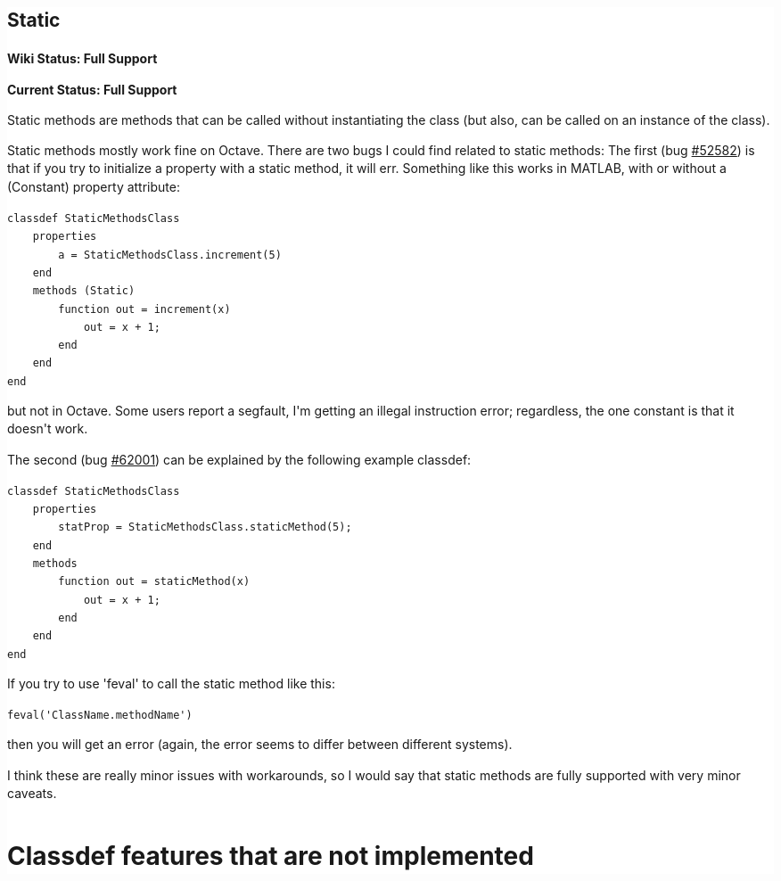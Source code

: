 ## Static

**Wiki Status: Full Support**

**Current Status: Full Support**

Static methods are methods that can be called without instantiating the class (but also, can be called on an instance of the class).

Static methods mostly work fine on Octave.
There are two bugs I could find related to static methods:
The first (bug <a href='https://savannah.gnu.org/bugs/index.php?52582' target='_blank'>#52582</a>) is that if you try to initialize a property with a static method, it will err.
Something like this works in MATLAB, with or without a (Constant) property attribute:
```
classdef StaticMethodsClass
    properties
        a = StaticMethodsClass.increment(5)
    end
    methods (Static)
        function out = increment(x)
            out = x + 1;
        end
    end
end
```
but not in Octave.
Some users report a segfault, I'm getting an illegal instruction error; regardless, the one constant is that it doesn't work.

The second (bug <a href='https://savannah.gnu.org/bugs/index.php?62001' target='_blank'>#62001</a>) can be explained by the following example classdef:
```
classdef StaticMethodsClass
    properties
        statProp = StaticMethodsClass.staticMethod(5);
    end
    methods
        function out = staticMethod(x)
            out = x + 1;
        end
    end
end
```
If you try to use 'feval' to call the static method like this:
```
feval('ClassName.methodName')
```
then you will get an error (again, the error seems to differ between different systems).

I think these are really minor issues with workarounds, so I would say that static methods are fully supported with very minor caveats.


# Classdef features that are not implemented
